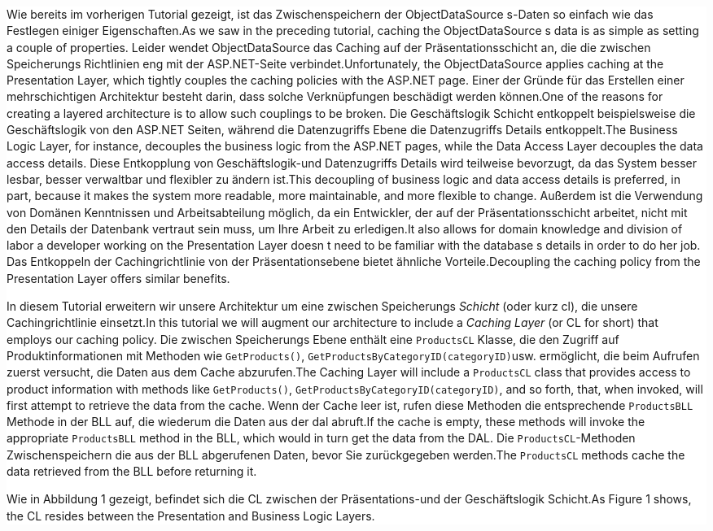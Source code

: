 <span data-ttu-id="5b4a2-111">Wie bereits im vorherigen Tutorial gezeigt, ist das Zwischenspeichern der ObjectDataSource s-Daten so einfach wie das Festlegen einiger Eigenschaften.</span><span class="sxs-lookup"><span data-stu-id="5b4a2-111">As we saw in the preceding tutorial, caching the ObjectDataSource s data is as simple as setting a couple of properties.</span></span> <span data-ttu-id="5b4a2-112">Leider wendet ObjectDataSource das Caching auf der Präsentationsschicht an, die die zwischen Speicherungs Richtlinien eng mit der ASP.NET-Seite verbindet.</span><span class="sxs-lookup"><span data-stu-id="5b4a2-112">Unfortunately, the ObjectDataSource applies caching at the Presentation Layer, which tightly couples the caching policies with the ASP.NET page.</span></span> <span data-ttu-id="5b4a2-113">Einer der Gründe für das Erstellen einer mehrschichtigen Architektur besteht darin, dass solche Verknüpfungen beschädigt werden können.</span><span class="sxs-lookup"><span data-stu-id="5b4a2-113">One of the reasons for creating a layered architecture is to allow such couplings to be broken.</span></span> <span data-ttu-id="5b4a2-114">Die Geschäftslogik Schicht entkoppelt beispielsweise die Geschäftslogik von den ASP.NET Seiten, während die Datenzugriffs Ebene die Datenzugriffs Details entkoppelt.</span><span class="sxs-lookup"><span data-stu-id="5b4a2-114">The Business Logic Layer, for instance, decouples the business logic from the ASP.NET pages, while the Data Access Layer decouples the data access details.</span></span> <span data-ttu-id="5b4a2-115">Diese Entkopplung von Geschäftslogik-und Datenzugriffs Details wird teilweise bevorzugt, da das System besser lesbar, besser verwaltbar und flexibler zu ändern ist.</span><span class="sxs-lookup"><span data-stu-id="5b4a2-115">This decoupling of business logic and data access details is preferred, in part, because it makes the system more readable, more maintainable, and more flexible to change.</span></span> <span data-ttu-id="5b4a2-116">Außerdem ist die Verwendung von Domänen Kenntnissen und Arbeitsabteilung möglich, da ein Entwickler, der auf der Präsentationsschicht arbeitet, nicht mit den Details der Datenbank vertraut sein muss, um Ihre Arbeit zu erledigen.</span><span class="sxs-lookup"><span data-stu-id="5b4a2-116">It also allows for domain knowledge and division of labor a developer working on the Presentation Layer doesn t need to be familiar with the database s details in order to do her job.</span></span> <span data-ttu-id="5b4a2-117">Das Entkoppeln der Cachingrichtlinie von der Präsentationsebene bietet ähnliche Vorteile.</span><span class="sxs-lookup"><span data-stu-id="5b4a2-117">Decoupling the caching policy from the Presentation Layer offers similar benefits.</span></span>

<span data-ttu-id="5b4a2-118">In diesem Tutorial erweitern wir unsere Architektur um eine zwischen Speicherungs *Schicht* (oder kurz cl), die unsere Cachingrichtlinie einsetzt.</span><span class="sxs-lookup"><span data-stu-id="5b4a2-118">In this tutorial we will augment our architecture to include a *Caching Layer* (or CL for short) that employs our caching policy.</span></span> <span data-ttu-id="5b4a2-119">Die zwischen Speicherungs Ebene enthält eine `ProductsCL` Klasse, die den Zugriff auf Produktinformationen mit Methoden wie `GetProducts()`, `GetProductsByCategoryID(categoryID)`usw. ermöglicht, die beim Aufrufen zuerst versucht, die Daten aus dem Cache abzurufen.</span><span class="sxs-lookup"><span data-stu-id="5b4a2-119">The Caching Layer will include a `ProductsCL` class that provides access to product information with methods like `GetProducts()`, `GetProductsByCategoryID(categoryID)`, and so forth, that, when invoked, will first attempt to retrieve the data from the cache.</span></span> <span data-ttu-id="5b4a2-120">Wenn der Cache leer ist, rufen diese Methoden die entsprechende `ProductsBLL` Methode in der BLL auf, die wiederum die Daten aus der dal abruft.</span><span class="sxs-lookup"><span data-stu-id="5b4a2-120">If the cache is empty, these methods will invoke the appropriate `ProductsBLL` method in the BLL, which would in turn get the data from the DAL.</span></span> <span data-ttu-id="5b4a2-121">Die `ProductsCL`-Methoden Zwischenspeichern die aus der BLL abgerufenen Daten, bevor Sie zurückgegeben werden.</span><span class="sxs-lookup"><span data-stu-id="5b4a2-121">The `ProductsCL` methods cache the data retrieved from the BLL before returning it.</span></span>

<span data-ttu-id="5b4a2-122">Wie in Abbildung 1 gezeigt, befindet sich die CL zwischen der Präsentations-und der Geschäftslogik Schicht.</span><span class="sxs-lookup"><span data-stu-id="5b4a2-122">As Figure 1 shows, the CL resides between the Presentation and Business Logic Layers.</span></span>
